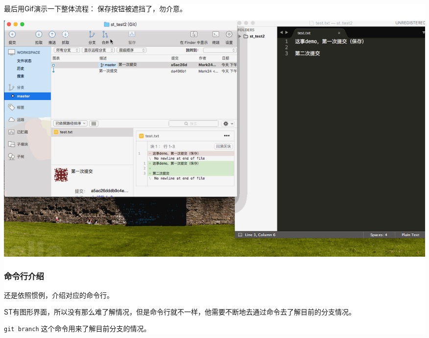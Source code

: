 最后用Gif演示一下整体流程：
保存按钮被遮挡了，勿介意。

![st_branch_end](img/28st_branch_flow.gif)

### 命令行介绍

还是依照惯例，介绍对应的命令行。

ST有图形界面，所以没有那么难了解情况，但是命令行就不一样，他需要不断地去通过命令去了解目前的分支情况。

`git branch` 这个命令用来了解目前分支的情况。

